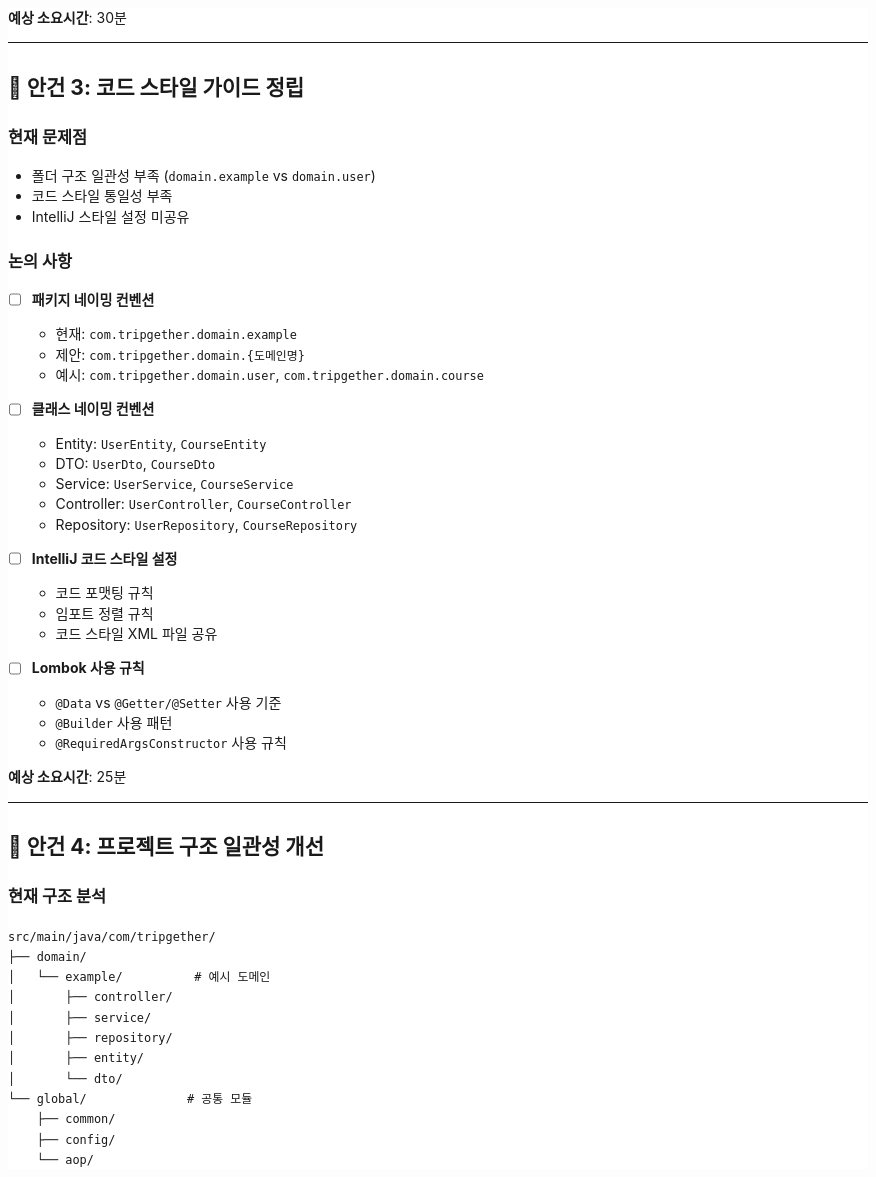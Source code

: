 **예상 소요시간**: 30분

---

## 📝 안건 3: 코드 스타일 가이드 정립

### 현재 문제점
- 폴더 구조 일관성 부족 (`domain.example` vs `domain.user`)
- 코드 스타일 통일성 부족
- IntelliJ 스타일 설정 미공유

### 논의 사항
- [ ] **패키지 네이밍 컨벤션**
  - 현재: `com.tripgether.domain.example`
  - 제안: `com.tripgether.domain.{도메인명}`
  - 예시: `com.tripgether.domain.user`, `com.tripgether.domain.course`

- [ ] **클래스 네이밍 컨벤션**
  - Entity: `UserEntity`, `CourseEntity`
  - DTO: `UserDto`, `CourseDto`
  - Service: `UserService`, `CourseService`
  - Controller: `UserController`, `CourseController`
  - Repository: `UserRepository`, `CourseRepository`

- [ ] **IntelliJ 코드 스타일 설정**
  - 코드 포맷팅 규칙
  - 임포트 정렬 규칙
  - 코드 스타일 XML 파일 공유

- [ ] **Lombok 사용 규칙**
  - `@Data` vs `@Getter/@Setter` 사용 기준
  - `@Builder` 사용 패턴
  - `@RequiredArgsConstructor` 사용 규칙

**예상 소요시간**: 25분

---

## 📝 안건 4: 프로젝트 구조 일관성 개선

### 현재 구조 분석
```
src/main/java/com/tripgether/
├── domain/
│   └── example/          # 예시 도메인
│       ├── controller/
│       ├── service/
│       ├── repository/
│       ├── entity/
│       └── dto/
└── global/              # 공통 모듈
    ├── common/
    ├── config/
    └── aop/
```
